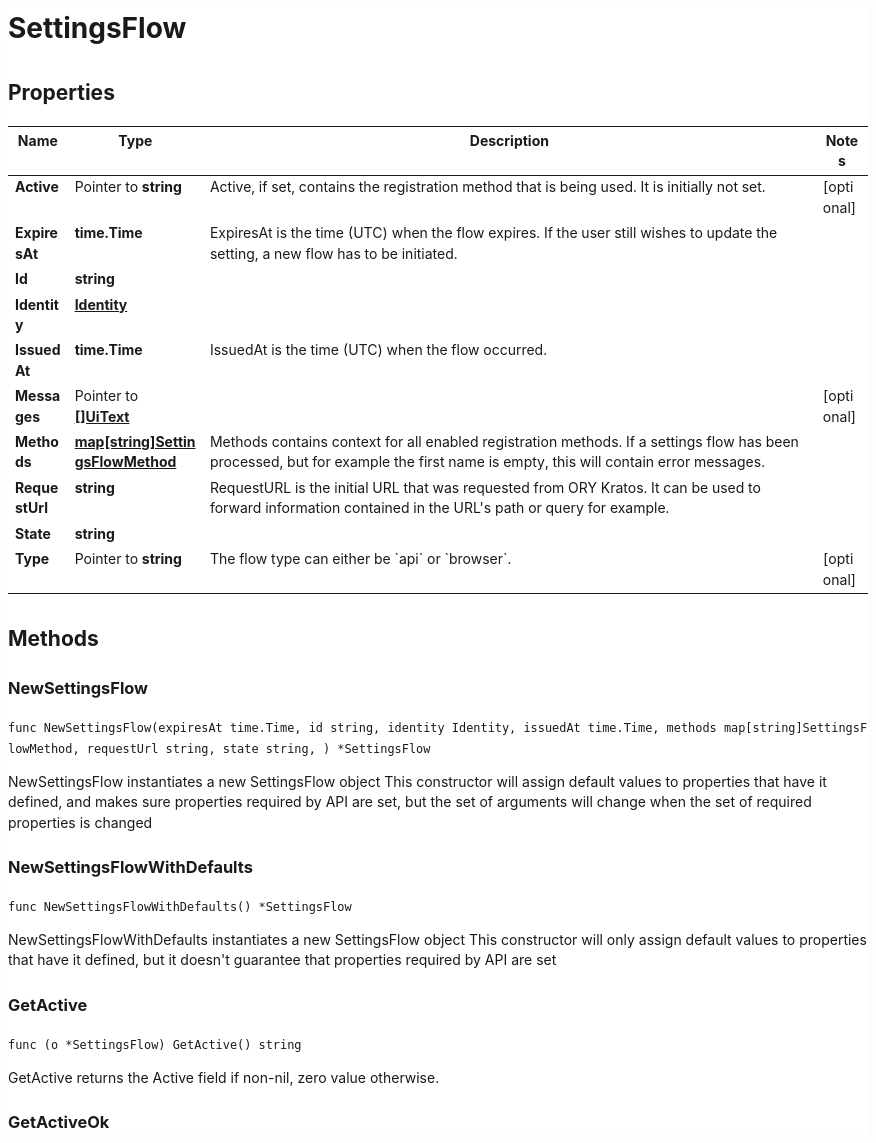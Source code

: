 # SettingsFlow

## Properties

Name | Type | Description | Notes
------------ | ------------- | ------------- | -------------
**Active** | Pointer to **string** | Active, if set, contains the registration method that is being used. It is initially not set. | [optional] 
**ExpiresAt** | **time.Time** | ExpiresAt is the time (UTC) when the flow expires. If the user still wishes to update the setting, a new flow has to be initiated. | 
**Id** | **string** |  | 
**Identity** | [**Identity**](Identity.md) |  | 
**IssuedAt** | **time.Time** | IssuedAt is the time (UTC) when the flow occurred. | 
**Messages** | Pointer to [**[]UiText**](UiText.md) |  | [optional] 
**Methods** | [**map[string]SettingsFlowMethod**](settingsFlowMethod.md) | Methods contains context for all enabled registration methods. If a settings flow has been processed, but for example the first name is empty, this will contain error messages. | 
**RequestUrl** | **string** | RequestURL is the initial URL that was requested from ORY Kratos. It can be used to forward information contained in the URL&#39;s path or query for example. | 
**State** | **string** |  | 
**Type** | Pointer to **string** | The flow type can either be &#x60;api&#x60; or &#x60;browser&#x60;. | [optional] 

## Methods

### NewSettingsFlow

`func NewSettingsFlow(expiresAt time.Time, id string, identity Identity, issuedAt time.Time, methods map[string]SettingsFlowMethod, requestUrl string, state string, ) *SettingsFlow`

NewSettingsFlow instantiates a new SettingsFlow object
This constructor will assign default values to properties that have it defined,
and makes sure properties required by API are set, but the set of arguments
will change when the set of required properties is changed

### NewSettingsFlowWithDefaults

`func NewSettingsFlowWithDefaults() *SettingsFlow`

NewSettingsFlowWithDefaults instantiates a new SettingsFlow object
This constructor will only assign default values to properties that have it defined,
but it doesn't guarantee that properties required by API are set

### GetActive

`func (o *SettingsFlow) GetActive() string`

GetActive returns the Active field if non-nil, zero value otherwise.

### GetActiveOk
